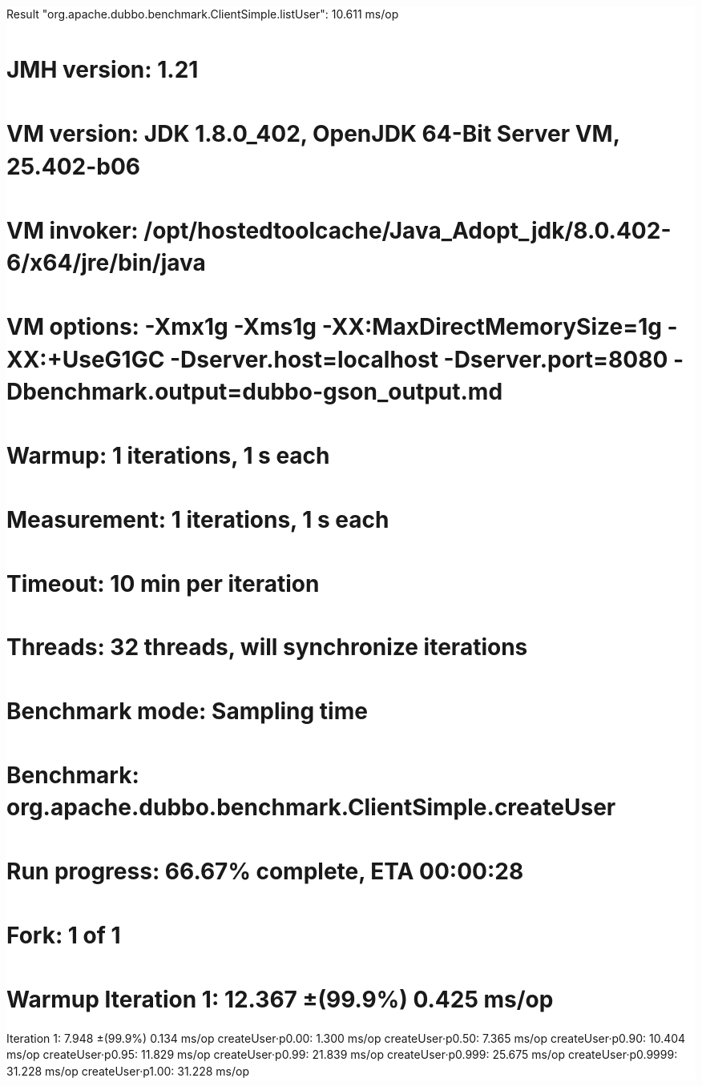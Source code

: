 
Result "org.apache.dubbo.benchmark.ClientSimple.listUser":
  10.611 ms/op


# JMH version: 1.21
# VM version: JDK 1.8.0_402, OpenJDK 64-Bit Server VM, 25.402-b06
# VM invoker: /opt/hostedtoolcache/Java_Adopt_jdk/8.0.402-6/x64/jre/bin/java
# VM options: -Xmx1g -Xms1g -XX:MaxDirectMemorySize=1g -XX:+UseG1GC -Dserver.host=localhost -Dserver.port=8080 -Dbenchmark.output=dubbo-gson_output.md
# Warmup: 1 iterations, 1 s each
# Measurement: 1 iterations, 1 s each
# Timeout: 10 min per iteration
# Threads: 32 threads, will synchronize iterations
# Benchmark mode: Sampling time
# Benchmark: org.apache.dubbo.benchmark.ClientSimple.createUser

# Run progress: 66.67% complete, ETA 00:00:28
# Fork: 1 of 1
# Warmup Iteration   1: 12.367 ±(99.9%) 0.425 ms/op
Iteration   1: 7.948 ±(99.9%) 0.134 ms/op
                 createUser·p0.00:   1.300 ms/op
                 createUser·p0.50:   7.365 ms/op
                 createUser·p0.90:   10.404 ms/op
                 createUser·p0.95:   11.829 ms/op
                 createUser·p0.99:   21.839 ms/op
                 createUser·p0.999:  25.675 ms/op
                 createUser·p0.9999: 31.228 ms/op
                 createUser·p1.00:   31.228 ms/op
